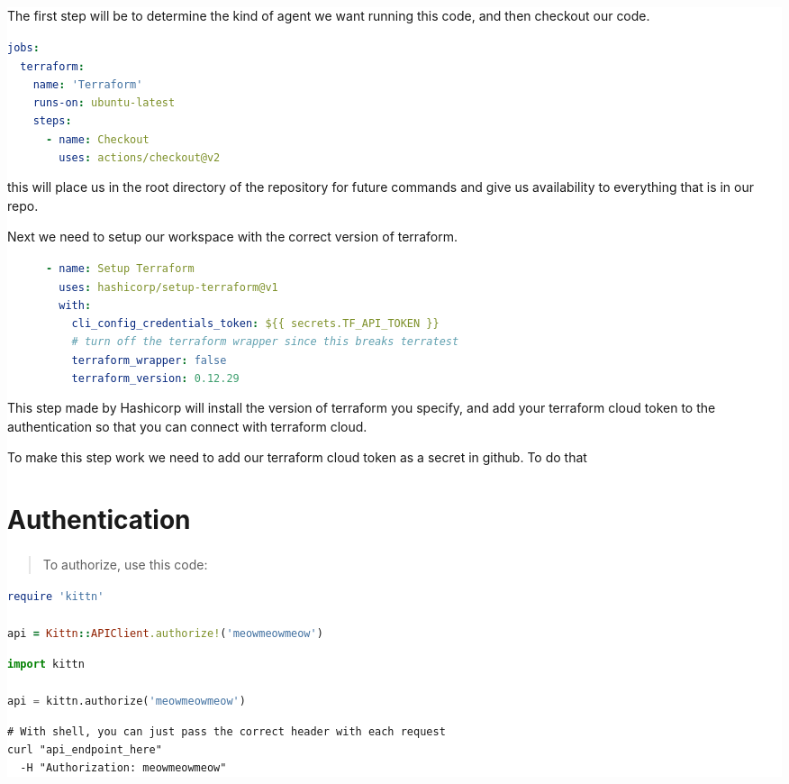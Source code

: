 The first step will be to determine the kind of agent we want running this code, and then checkout our code.

```yaml
jobs:
  terraform:
    name: 'Terraform'
    runs-on: ubuntu-latest
    steps:
      - name: Checkout
        uses: actions/checkout@v2
```

this will place us in the root directory of the repository for future commands and give us availability to everything
that is in our repo.

Next we need to setup our workspace with the correct version of terraform.

```yaml
      - name: Setup Terraform
        uses: hashicorp/setup-terraform@v1
        with:
          cli_config_credentials_token: ${{ secrets.TF_API_TOKEN }}
          # turn off the terraform wrapper since this breaks terratest
          terraform_wrapper: false
          terraform_version: 0.12.29
```

This step made by Hashicorp will install the version of terraform you specify, and add your terraform cloud 
token to the authentication
so that you can connect with terraform cloud.

To make this step work we need to add our terraform cloud token as a secret in github. To do that


# Authentication

> To authorize, use this code:

```ruby
require 'kittn'

api = Kittn::APIClient.authorize!('meowmeowmeow')
```

```python
import kittn

api = kittn.authorize('meowmeowmeow')
```

```shell
# With shell, you can just pass the correct header with each request
curl "api_endpoint_here"
  -H "Authorization: meowmeowmeow"
```
